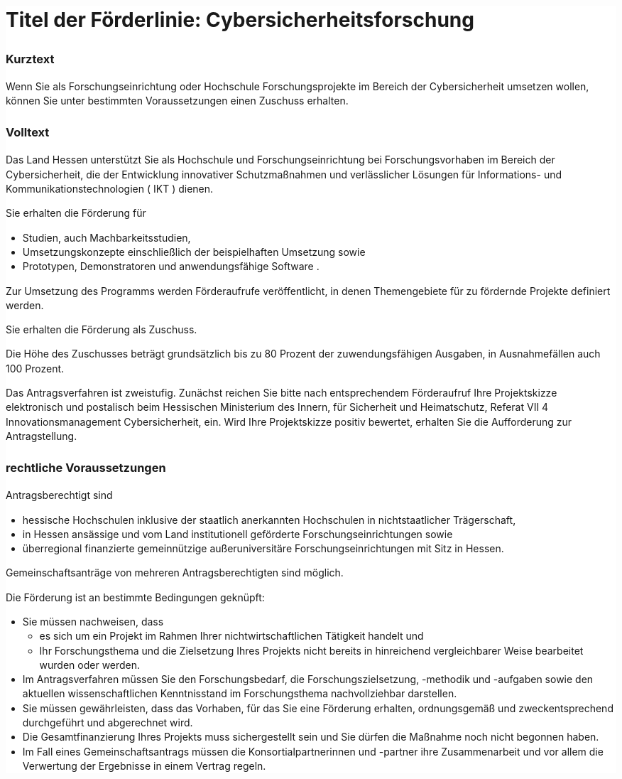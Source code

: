 #  Titel der Förderlinie: Cybersicherheitsforschung 

###  Kurztext 

Wenn Sie als Forschungseinrichtung oder Hochschule Forschungsprojekte im Bereich der Cybersicherheit umsetzen wollen, können Sie unter bestimmten Voraussetzungen einen Zuschuss erhalten. 

###  Volltext 

Das Land Hessen unterstützt Sie als Hochschule und Forschungseinrichtung bei Forschungsvorhaben im Bereich der Cybersicherheit, die der Entwicklung innovativer Schutzmaßnahmen und verlässlicher Lösungen für Informations- und Kommunikationstechnologien (  IKT  ) dienen. 

Sie erhalten die Förderung für 

  * Studien, auch Machbarkeitsstudien, 
  * Umsetzungskonzepte einschließlich der beispielhaften Umsetzung sowie 
  * Prototypen, Demonstratoren und anwendungsfähige  Software  . 



Zur Umsetzung des Programms werden Förderaufrufe veröffentlicht, in denen Themengebiete für zu fördernde Projekte definiert werden. 

Sie erhalten die Förderung als Zuschuss. 

Die Höhe des Zuschusses beträgt grundsätzlich bis zu 80 Prozent der zuwendungsfähigen Ausgaben, in Ausnahmefällen auch 100 Prozent. 

Das Antragsverfahren ist zweistufig. Zunächst reichen Sie bitte nach entsprechendem Förderaufruf Ihre Projektskizze elektronisch und postalisch beim Hessischen Ministerium des Innern, für Sicherheit und Heimatschutz, Referat VII 4 Innovationsmanagement Cybersicherheit, ein. Wird Ihre Projektskizze positiv bewertet, erhalten Sie die Aufforderung zur Antragstellung. 

###  rechtliche Voraussetzungen 

Antragsberechtigt sind 

  * hessische Hochschulen inklusive der staatlich anerkannten Hochschulen in nichtstaatlicher Trägerschaft, 
  * in Hessen ansässige und vom Land institutionell geförderte Forschungseinrichtungen sowie 
  * überregional finanzierte gemeinnützige außeruniversitäre Forschungseinrichtungen mit Sitz in Hessen. 



Gemeinschaftsanträge von mehreren Antragsberechtigten sind möglich. 

Die Förderung ist an bestimmte Bedingungen geknüpft: 

  * Sie müssen nachweisen, dass 
    * es sich um ein Projekt im Rahmen Ihrer nichtwirtschaftlichen Tätigkeit handelt und 
    * Ihr Forschungsthema und die Zielsetzung Ihres Projekts nicht bereits in hinreichend vergleichbarer Weise bearbeitet wurden oder werden. 
  * Im Antragsverfahren müssen Sie den Forschungsbedarf, die Forschungszielsetzung, -methodik und -aufgaben sowie den aktuellen wissenschaftlichen Kenntnisstand im Forschungsthema nachvollziehbar darstellen. 
  * Sie müssen gewährleisten, dass das Vorhaben, für das Sie eine Förderung erhalten, ordnungsgemäß und zweckentsprechend durchgeführt und abgerechnet wird. 
  * Die Gesamtfinanzierung Ihres Projekts muss sichergestellt sein und Sie dürfen die Maßnahme noch nicht begonnen haben. 
  * Im Fall eines Gemeinschaftsantrags müssen die Konsortialpartnerinnen und -partner ihre Zusammenarbeit und vor allem die Verwertung der Ergebnisse in einem Vertrag regeln. 
